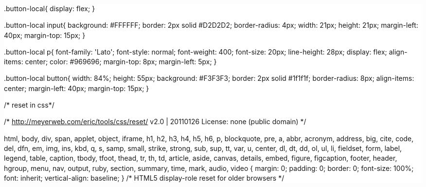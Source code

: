.button-local{
display: flex;
}

.button-local input{
background: #FFFFFF;
border: 2px solid #D2D2D2;
border-radius: 4px;
width: 21px;
height: 21px;
margin-left: 40px;
margin-top: 15px;
}

.button-local p{
font-family: 'Lato';
font-style: normal;
font-weight: 400;
font-size: 20px;
line-height: 28px;
display: flex;
align-items: center;
color: #969696;
margin-top: 8px;
margin-left: 5px;
}

.button-local button{
width: 84%;
height: 55px;
background: #F3F3F3;
border: 2px solid #1f1f1f;
border-radius: 8px;
align-items: center;
margin-left: 40px;
margin-top: 15px;
}

/* reset in css*/

/* http://meyerweb.com/eric/tools/css/reset/ 
 v2.0 | 20110126
 License: none (public domain)
*/

html, body, div, span, applet, object, iframe,
h1, h2, h3, h4, h5, h6, p, blockquote, pre,
a, abbr, acronym, address, big, cite, code,
del, dfn, em, img, ins, kbd, q, s, samp,
small, strike, strong, sub, sup, tt, var,
u, center,
dl, dt, dd, ol, ul, li,
fieldset, form, label, legend,
table, caption, tbody, tfoot, thead, tr, th, td,
article, aside, canvas, details, embed, 
figure, figcaption, footer, header, hgroup, 
menu, nav, output, ruby, section, summary,
time, mark, audio, video {
  margin: 0;
  padding: 0;
  border: 0;
  font-size: 100%;
  font: inherit;
  vertical-align: baseline;
}
/* HTML5 display-role reset for older browsers */